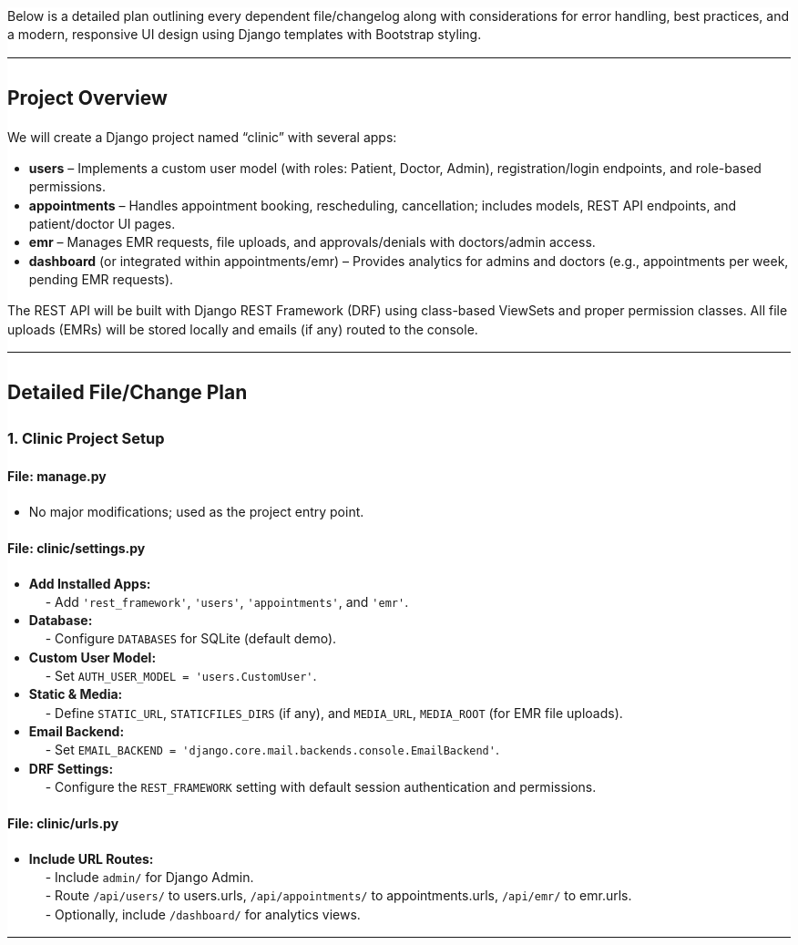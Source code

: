Below is a detailed plan outlining every dependent file/changelog along with considerations for error handling, best practices, and a modern, responsive UI design using Django templates with Bootstrap styling.

---

## Project Overview

We will create a Django project named “clinic” with several apps:
- **users** – Implements a custom user model (with roles: Patient, Doctor, Admin), registration/login endpoints, and role-based permissions.
- **appointments** – Handles appointment booking, rescheduling, cancellation; includes models, REST API endpoints, and patient/doctor UI pages.
- **emr** – Manages EMR requests, file uploads, and approvals/denials with doctors/admin access.
- **dashboard** (or integrated within appointments/emr) – Provides analytics for admins and doctors (e.g., appointments per week, pending EMR requests).

The REST API will be built with Django REST Framework (DRF) using class-based ViewSets and proper permission classes. All file uploads (EMRs) will be stored locally and emails (if any) routed to the console.

---

## Detailed File/Change Plan

### 1. Clinic Project Setup

#### File: manage.py  
- No major modifications; used as the project entry point.

#### File: clinic/settings.py  
- **Add Installed Apps:**  
  - Add `'rest_framework'`, `'users'`, `'appointments'`, and `'emr'`.  
- **Database:**  
  - Configure `DATABASES` for SQLite (default demo).  
- **Custom User Model:**  
  - Set `AUTH_USER_MODEL = 'users.CustomUser'`.  
- **Static & Media:**  
  - Define `STATIC_URL`, `STATICFILES_DIRS` (if any), and `MEDIA_URL`, `MEDIA_ROOT` (for EMR file uploads).  
- **Email Backend:**  
  - Set `EMAIL_BACKEND = 'django.core.mail.backends.console.EmailBackend'`.  
- **DRF Settings:**  
  - Configure the `REST_FRAMEWORK` setting with default session authentication and permissions.

#### File: clinic/urls.py  
- **Include URL Routes:**  
  - Include `admin/` for Django Admin.  
  - Route `/api/users/` to users.urls, `/api/appointments/` to appointments.urls, `/api/emr/` to emr.urls.  
  - Optionally, include `/dashboard/` for analytics views.

---